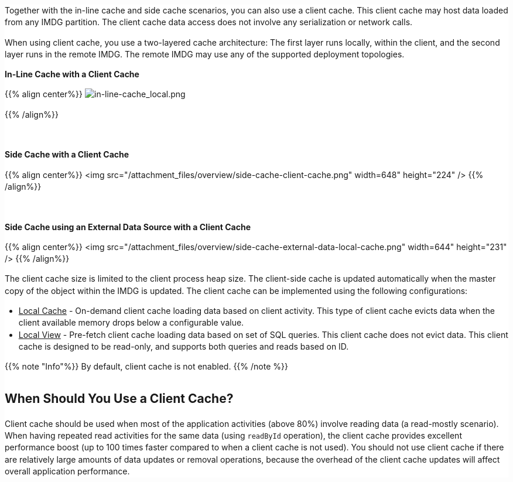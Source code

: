 Together with the in-line cache and side cache scenarios, you can also use a client cache. This client cache may host data loaded from any IMDG partition. The client cache data access does not involve any serialization or network calls.

When using client cache, you use a two-layered cache architecture: The first layer runs locally, within the client, and the second layer runs in the remote IMDG. The remote IMDG may use any of the supported deployment topologies.

**In-Line Cache with a Client Cache**

{{% align center%}}
![in-line-cache_local.png](/attachment_files/overview/in-line-cache_local.png)

{{% /align%}}

<br>

**Side Cache with a Client Cache**

{{% align center%}}
<img src="/attachment_files/overview/side-cache-client-cache.png" width=648" height="224" />
{{% /align%}}

<br>

**Side Cache using an External Data Source with a Client Cache**

{{% align center%}}
<img src="/attachment_files/overview/side-cache-external-data-local-cache.png" width=644" height="231" />
{{% /align%}}

The client cache size is limited to the client process heap size. The client-side cache is updated automatically when the master copy of the object within the IMDG is updated. The client cache can be implemented using the following configurations:

- [Local Cache](../dev-java/local-cache.html) - On-demand client cache loading data based on client activity. This type of client cache evicts data when the client available memory drops below a configurable value.
- [Local View](../dev-java/local-view.html) - Pre-fetch client cache loading data based on set of SQL queries. This client cache does not evict data. This client cache is designed to be read-only, and supports both queries and reads based on ID.

{{% note "Info"%}}
By default, client cache is not enabled.
{{% /note %}}

## When Should You Use a Client Cache?

Client cache should be used when most of the application activities (above 80%) involve reading data (a read-mostly scenario). When having repeated read activities for the same data (using `readById` operation), the client cache provides excellent performance boost (up to 100 times faster compared to when a client cache is not used). You should not use client cache if there are relatively large amounts of data updates or removal operations, because the overhead of the client cache updates will affect overall application performance.
